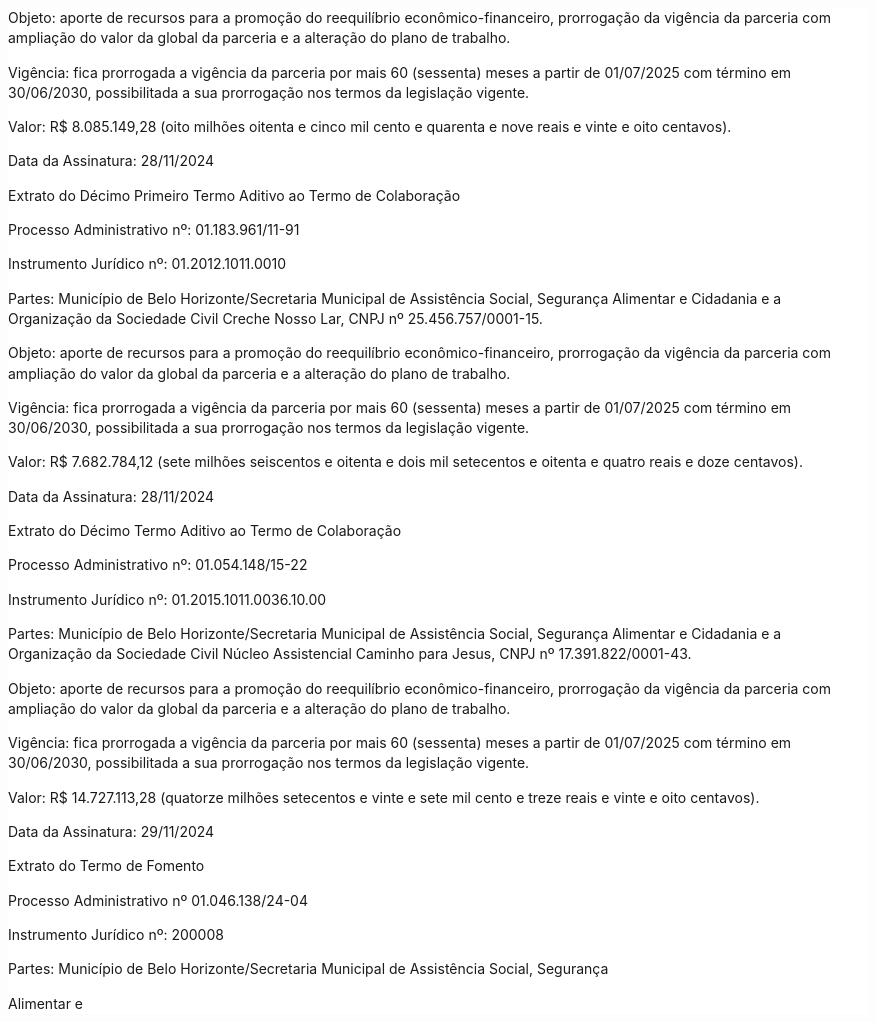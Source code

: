 Objeto: aporte de recursos para a promoção do reequilíbrio econômico-financeiro, prorrogação da vigência da parceria com ampliação do valor da global da parceria e a alteração do plano de trabalho.

Vigência: fica prorrogada a vigência da parceria por mais 60 (sessenta) meses a partir de 01/07/2025 com término em 30/06/2030, possibilitada a sua prorrogação nos termos da legislação vigente.

Valor: R$ 8.085.149,28 (oito milhões oitenta e cinco mil cento e quarenta e nove reais e vinte e oito centavos).

Data da Assinatura: 28/11/2024

Extrato do Décimo Primeiro Termo Aditivo ao Termo de Colaboração

Processo Administrativo nº: 01.183.961/11-91

Instrumento Jurídico nº: 01.2012.1011.0010

Partes: Município de Belo Horizonte/Secretaria Municipal de Assistência Social, Segurança Alimentar e Cidadania e a Organização da Sociedade Civil Creche Nosso Lar, CNPJ nº 25.456.757/0001-15.

Objeto: aporte de recursos para a promoção do reequilíbrio econômico-financeiro, prorrogação da vigência da parceria com ampliação do valor da global da parceria e a alteração do plano de trabalho.

Vigência: fica prorrogada a vigência da parceria por mais 60 (sessenta) meses a partir de 01/07/2025 com término em 30/06/2030, possibilitada a sua prorrogação nos termos da legislação vigente.

Valor: R$ 7.682.784,12 (sete milhões seiscentos e oitenta e dois mil setecentos e oitenta e quatro reais e doze centavos).

Data da Assinatura: 28/11/2024

Extrato do Décimo Termo Aditivo ao Termo de Colaboração

Processo Administrativo nº: 01.054.148/15-22

Instrumento Jurídico nº: 01.2015.1011.0036.10.00

Partes: Município de Belo Horizonte/Secretaria Municipal de Assistência Social, Segurança Alimentar e Cidadania e a Organização da Sociedade Civil Núcleo Assistencial Caminho para Jesus, CNPJ nº 17.391.822/0001-43.

Objeto: aporte de recursos para a promoção do reequilíbrio econômico-financeiro, prorrogação da vigência da parceria com ampliação do valor da global da parceria e a alteração do plano de trabalho.

Vigência: fica prorrogada a vigência da parceria por mais 60 (sessenta) meses a partir de 01/07/2025 com término em 30/06/2030, possibilitada a sua prorrogação nos termos da legislação vigente.

Valor: R$ 14.727.113,28 (quatorze milhões setecentos e vinte e sete mil cento e treze reais e vinte e oito centavos).

Data da Assinatura: 29/11/2024

Extrato do Termo de Fomento

Processo Administrativo nº 01.046.138/24-04

Instrumento Jurídico nº: 200008

Partes: Município de Belo Horizonte/Secretaria Municipal de Assistência Social, Segurança

Alimentar e
